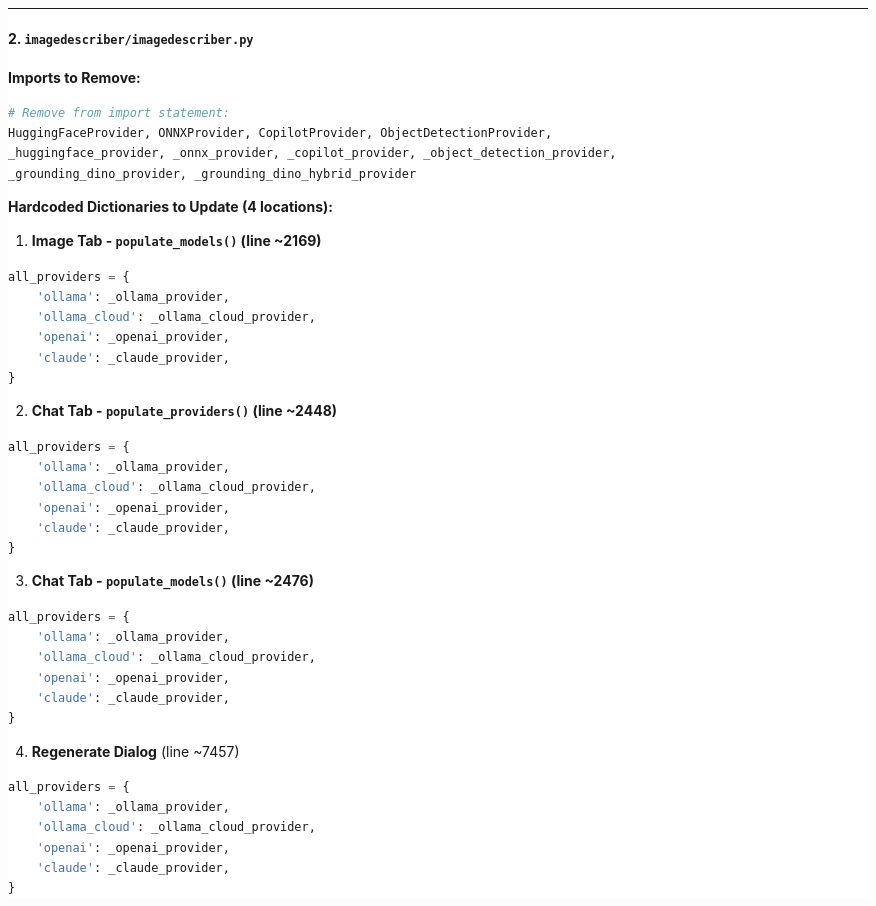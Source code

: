 ```python
```

---

#### 2. `imagedescriber/imagedescriber.py`

**Imports to Remove:**
```python
# Remove from import statement:
HuggingFaceProvider, ONNXProvider, CopilotProvider, ObjectDetectionProvider,
_huggingface_provider, _onnx_provider, _copilot_provider, _object_detection_provider,
_grounding_dino_provider, _grounding_dino_hybrid_provider
```

**Hardcoded Dictionaries to Update (4 locations):**

1. **Image Tab - `populate_models()` (line ~2169)**
```python
all_providers = {
    'ollama': _ollama_provider,
    'ollama_cloud': _ollama_cloud_provider,
    'openai': _openai_provider,
    'claude': _claude_provider,
}
```

2. **Chat Tab - `populate_providers()` (line ~2448)**
```python
all_providers = {
    'ollama': _ollama_provider,
    'ollama_cloud': _ollama_cloud_provider,
    'openai': _openai_provider,
    'claude': _claude_provider,
}
```

3. **Chat Tab - `populate_models()` (line ~2476)**
```python
all_providers = {
    'ollama': _ollama_provider,
    'ollama_cloud': _ollama_cloud_provider,
    'openai': _openai_provider,
    'claude': _claude_provider,
}
```

4. **Regenerate Dialog** (line ~7457)
```python
all_providers = {
    'ollama': _ollama_provider,
    'ollama_cloud': _ollama_cloud_provider,
    'openai': _openai_provider,
    'claude': _claude_provider,
}
```
